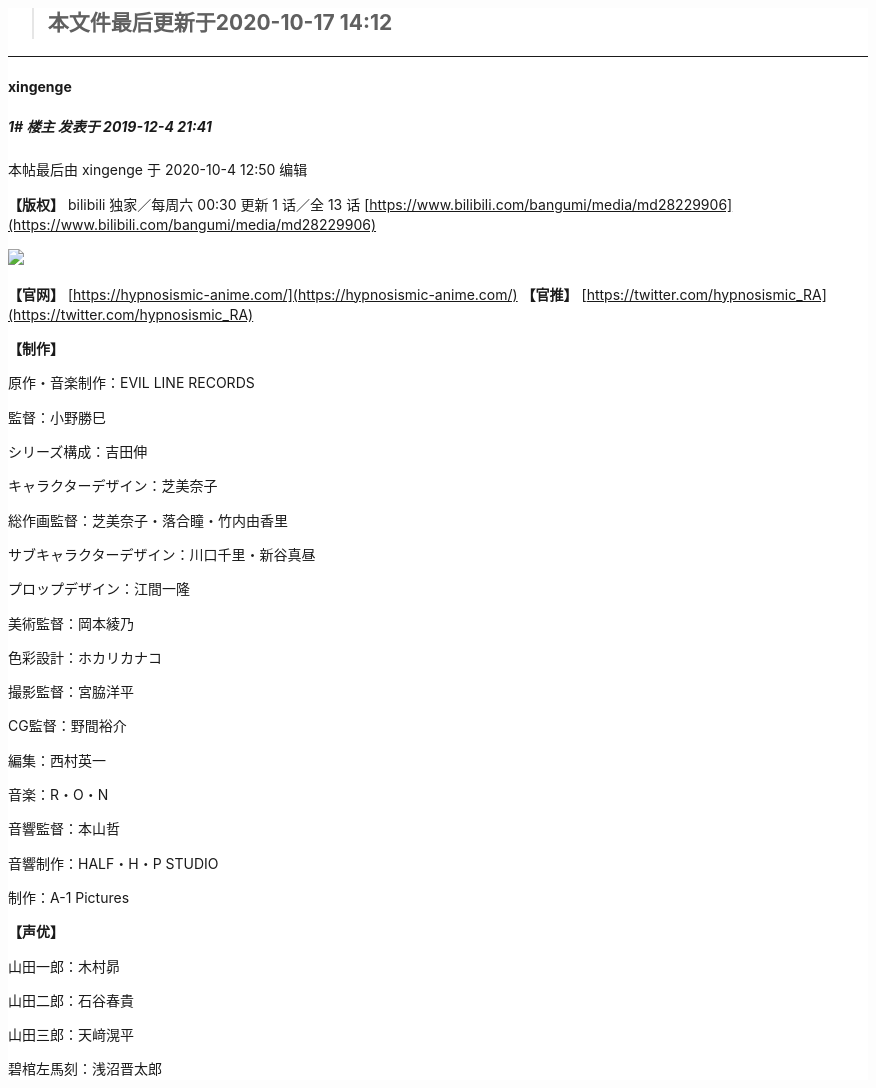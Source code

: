 > ## **本文件最后更新于2020-10-17 14:12** 


-----

####  xingenge  
##### 1#       楼主       发表于 2019-12-4 21:41


 本帖最后由 xingenge 于 2020-10-4 12:50 编辑 

<strong>【版权】</strong> bilibili 独家／每周六 00:30 更新 1 话／全 13 话
[https://www.bilibili.com/bangumi/media/md28229906](https://www.bilibili.com/bangumi/media/md28229906)

<img src="https://p.sda1.dev/0/70dac8480012a25bccb02cafdb438563/ETd4kRXVAAAg1wq.jpg" referrerpolicy="no-referrer">

<strong>【官网】</strong> [https://hypnosismic-anime.com/](https://hypnosismic-anime.com/)
<strong>【官推】</strong> [https://twitter.com/hypnosismic_RA](https://twitter.com/hypnosismic_RA)

<strong>【制作】</strong>

原作・音楽制作：EVIL LINE RECORDS

監督：小野勝巳

シリーズ構成：吉田伸

キャラクターデザイン：芝美奈子

総作画監督：芝美奈子・落合瞳・竹内由香里

サブキャラクターデザイン：川口千里・新谷真昼

プロップデザイン：江間一隆

美術監督：岡本綾乃

色彩設計：ホカリカナコ

撮影監督：宮脇洋平

CG監督：野間裕介

編集：西村英一

音楽：R・O・N

音響監督：本山哲

音響制作：HALF・H・P STUDIO

制作：A-1 Pictures

<strong>【声优】</strong>

山田一郎：木村昴

山田二郎：石谷春貴

山田三郎：天﨑滉平

碧棺左馬刻：浅沼晋太郎
